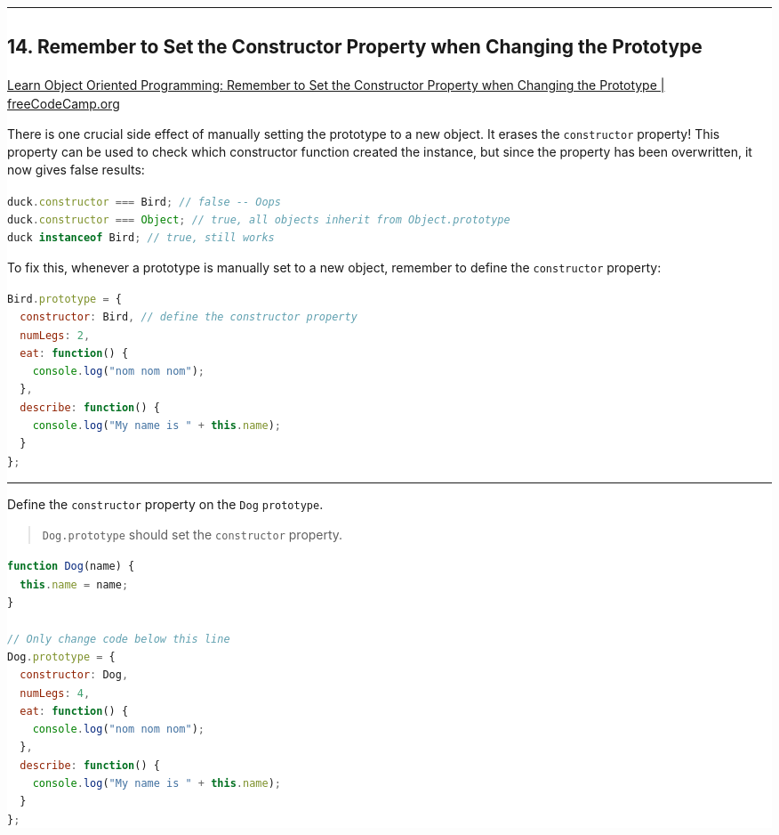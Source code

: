 -----



## 14. Remember to Set the Constructor Property when Changing the Prototype

[Learn Object Oriented Programming: Remember to Set the Constructor Property when Changing the Prototype | freeCodeCamp.org](https://www.freecodecamp.org/learn/javascript-algorithms-and-data-structures/object-oriented-programming/remember-to-set-the-constructor-property-when-changing-the-prototype)

There is one crucial side effect of manually setting the prototype to a new object. It erases the `constructor` property! This property can be used to check which constructor function created the instance, but since the property has been overwritten, it now gives false results:

```js
duck.constructor === Bird; // false -- Oops
duck.constructor === Object; // true, all objects inherit from Object.prototype
duck instanceof Bird; // true, still works
```

To fix this, whenever a prototype is manually set to a new object, remember to define the `constructor` property:

```js
Bird.prototype = {
  constructor: Bird, // define the constructor property
  numLegs: 2,
  eat: function() {
    console.log("nom nom nom");
  },
  describe: function() {
    console.log("My name is " + this.name); 
  }
};
```

------

Define the `constructor` property on the `Dog` `prototype`.

> `Dog.prototype` should set the `constructor` property.

```js
function Dog(name) {
  this.name = name;
}

// Only change code below this line
Dog.prototype = {
  constructor: Dog,
  numLegs: 4,
  eat: function() {
    console.log("nom nom nom");
  },
  describe: function() {
    console.log("My name is " + this.name);
  }
};
```
